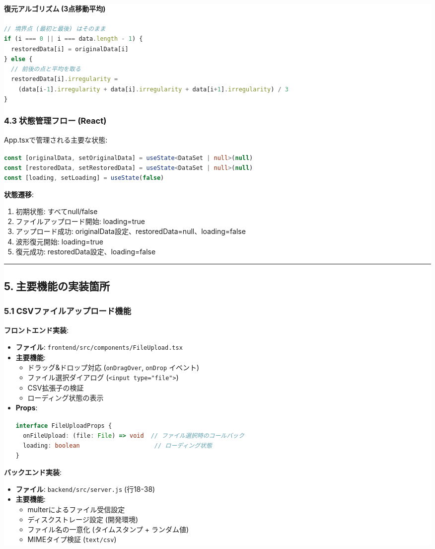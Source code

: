 #### 復元アルゴリズム (3点移動平均)

```javascript
// 境界点 (最初と最後) はそのまま
if (i === 0 || i === data.length - 1) {
  restoredData[i] = originalData[i]
} else {
  // 前後の点と平均を取る
  restoredData[i].irregularity =
    (data[i-1].irregularity + data[i].irregularity + data[i+1].irregularity) / 3
}
```

### 4.3 状態管理フロー (React)

App.tsxで管理される主要な状態:

```typescript
const [originalData, setOriginalData] = useState<DataSet | null>(null)
const [restoredData, setRestoredData] = useState<DataSet | null>(null)
const [loading, setLoading] = useState(false)
```

**状態遷移**:
1. 初期状態: すべてnull/false
2. ファイルアップロード開始: loading=true
3. アップロード成功: originalData設定、restoredData=null、loading=false
4. 波形復元開始: loading=true
5. 復元成功: restoredData設定、loading=false

---

## 5. 主要機能の実装箇所

### 5.1 CSVファイルアップロード機能

**フロントエンド実装**:
- **ファイル**: `frontend/src/components/FileUpload.tsx`
- **主要機能**:
  - ドラッグ&ドロップ対応 (`onDragOver`, `onDrop` イベント)
  - ファイル選択ダイアログ (`<input type="file">`)
  - CSV拡張子の検証
  - ローディング状態の表示
- **Props**:
  ```typescript
  interface FileUploadProps {
    onFileUpload: (file: File) => void  // ファイル選択時のコールバック
    loading: boolean                     // ローディング状態
  }
  ```

**バックエンド実装**:
- **ファイル**: `backend/src/server.js` (行18-38)
- **主要機能**:
  - multerによるファイル受信設定
  - ディスクストレージ設定 (開発環境)
  - ファイル名の一意化 (タイムスタンプ + ランダム値)
  - MIMEタイプ検証 (`text/csv`)
